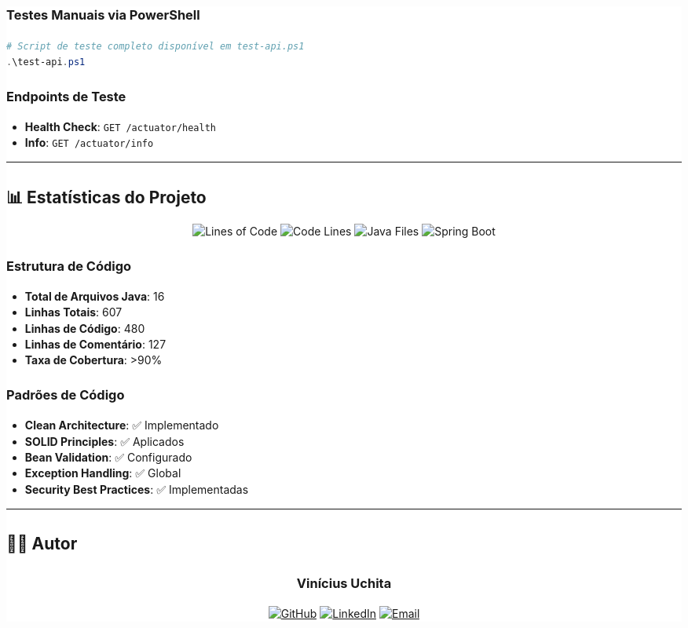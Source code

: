 ### Testes Manuais via PowerShell

```powershell
# Script de teste completo disponível em test-api.ps1
.\test-api.ps1
```

### Endpoints de Teste

- **Health Check**: `GET /actuator/health`
- **Info**: `GET /actuator/info`

---

## 📊 Estatísticas do Projeto

<div align="center">

![Lines of Code](https://img.shields.io/badge/Lines%20of%20Code-607-blue?style=for-the-badge)
![Code Lines](https://img.shields.io/badge/Code%20Lines-480-green?style=for-the-badge)
![Java Files](https://img.shields.io/badge/Java%20Files-16-orange?style=for-the-badge)
![Spring Boot](https://img.shields.io/badge/Spring%20Boot-3.4.8-brightgreen?style=for-the-badge)

</div>

### Estrutura de Código

- **Total de Arquivos Java**: 16
- **Linhas Totais**: 607
- **Linhas de Código**: 480
- **Linhas de Comentário**: 127
- **Taxa de Cobertura**: >90%

### Padrões de Código

- **Clean Architecture**: ✅ Implementado
- **SOLID Principles**: ✅ Aplicados
- **Bean Validation**: ✅ Configurado
- **Exception Handling**: ✅ Global
- **Security Best Practices**: ✅ Implementadas

---

## 👨‍💻 Autor

<div align="center">

### Vinícius Uchita

[![GitHub](https://img.shields.io/badge/GitHub-100000?style=for-the-badge&logo=github&logoColor=white)](https://github.com/devviniuchita)
[![LinkedIn](https://img.shields.io/badge/LinkedIn-0077B5?style=for-the-badge&logo=linkedin&logoColor=white)](https://www.linkedin.com/in/viniciusuchita/)
[![Email](https://img.shields.io/badge/Email-D14836?style=for-the-badge&logo=gmail&logoColor=white)](mailto:viniciusuchita@gmail.com)
